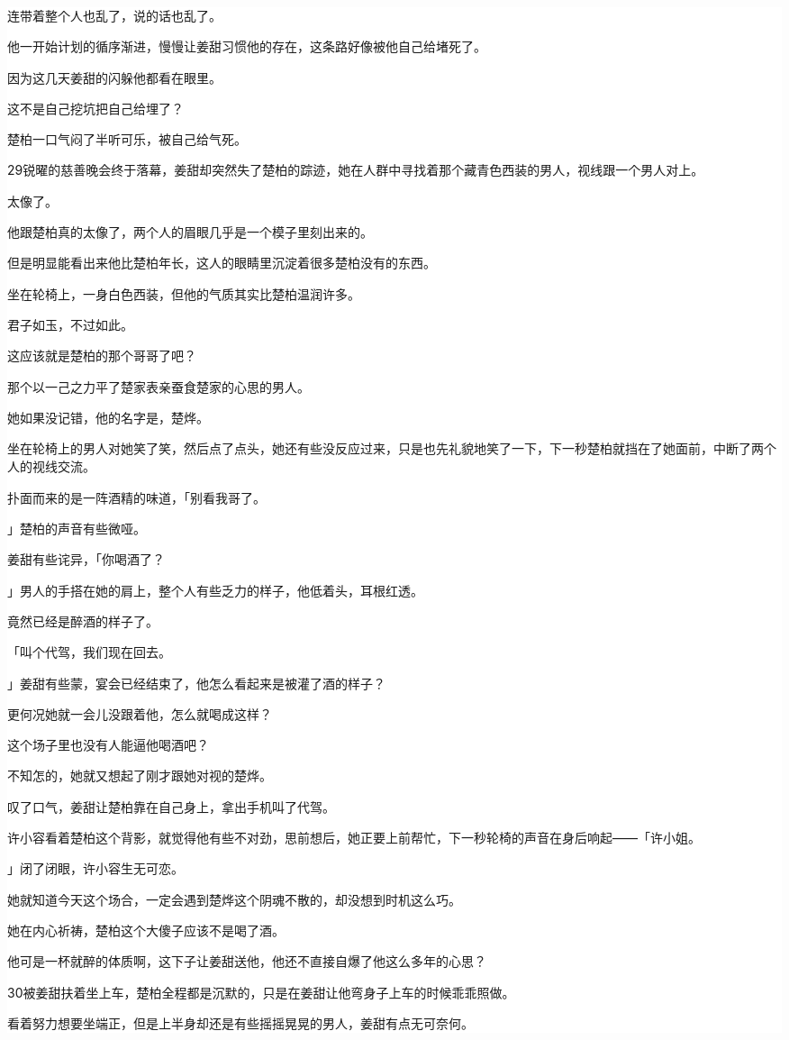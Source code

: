 连带着整个人也乱了，说的话也乱了。

他一开始计划的循序渐进，慢慢让姜甜习惯他的存在，这条路好像被他自己给堵死了。

因为这几天姜甜的闪躲他都看在眼里。

这不是自己挖坑把自己给埋了？

楚柏一口气闷了半听可乐，被自己给气死。

29锐曜的慈善晚会终于落幕，姜甜却突然失了楚柏的踪迹，她在人群中寻找着那个藏青色西装的男人，视线跟一个男人对上。

太像了。

他跟楚柏真的太像了，两个人的眉眼几乎是一个模子里刻出来的。

但是明显能看出来他比楚柏年长，这人的眼睛里沉淀着很多楚柏没有的东西。

坐在轮椅上，一身白色西装，但他的气质其实比楚柏温润许多。

君子如玉，不过如此。

这应该就是楚柏的那个哥哥了吧？

那个以一己之力平了楚家表亲蚕食楚家的心思的男人。

她如果没记错，他的名字是，楚烨。

坐在轮椅上的男人对她笑了笑，然后点了点头，她还有些没反应过来，只是也先礼貌地笑了一下，下一秒楚柏就挡在了她面前，中断了两个人的视线交流。

扑面而来的是一阵酒精的味道，「别看我哥了。

」楚柏的声音有些微哑。

姜甜有些诧异，「你喝酒了？

」男人的手搭在她的肩上，整个人有些乏力的样子，他低着头，耳根红透。

竟然已经是醉酒的样子了。

「叫个代驾，我们现在回去。

」姜甜有些蒙，宴会已经结束了，他怎么看起来是被灌了酒的样子？

更何况她就一会儿没跟着他，怎么就喝成这样？

这个场子里也没有人能逼他喝酒吧？

不知怎的，她就又想起了刚才跟她对视的楚烨。

叹了口气，姜甜让楚柏靠在自己身上，拿出手机叫了代驾。

许小容看着楚柏这个背影，就觉得他有些不对劲，思前想后，她正要上前帮忙，下一秒轮椅的声音在身后响起——「许小姐。

」闭了闭眼，许小容生无可恋。

她就知道今天这个场合，一定会遇到楚烨这个阴魂不散的，却没想到时机这么巧。

她在内心祈祷，楚柏这个大傻子应该不是喝了酒。

他可是一杯就醉的体质啊，这下子让姜甜送他，他还不直接自爆了他这么多年的心思？

30被姜甜扶着坐上车，楚柏全程都是沉默的，只是在姜甜让他弯身子上车的时候乖乖照做。

看着努力想要坐端正，但是上半身却还是有些摇摇晃晃的男人，姜甜有点无可奈何。
